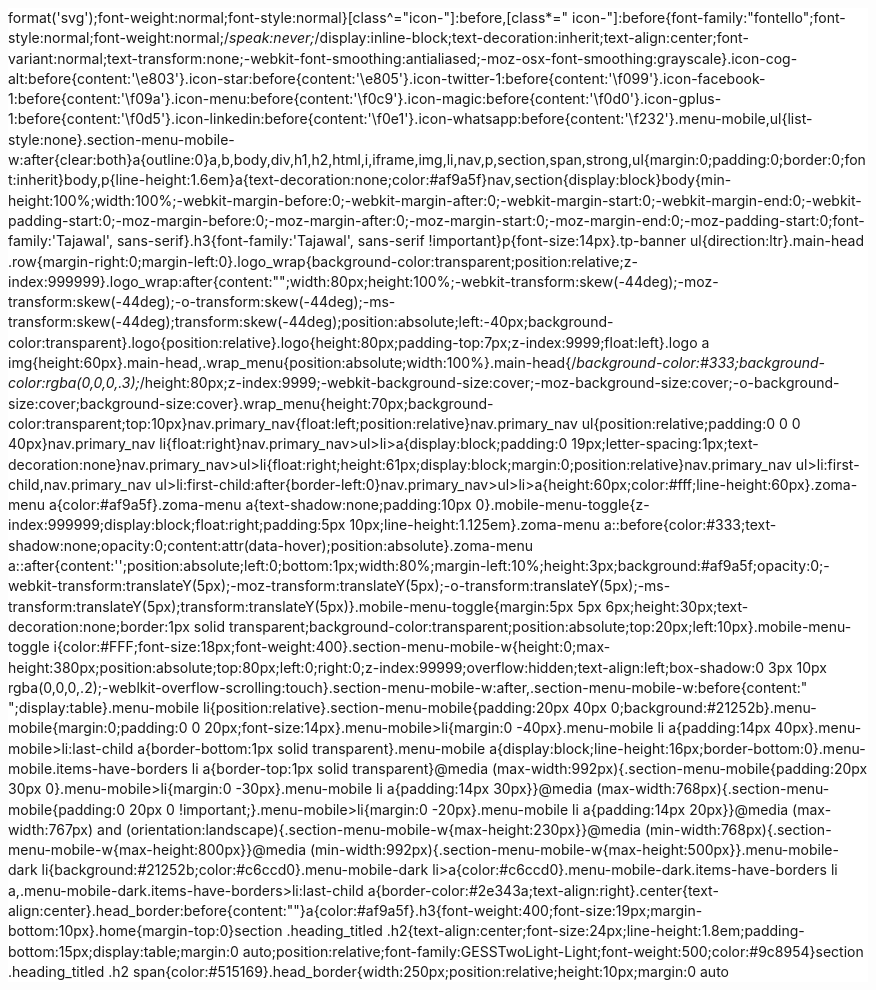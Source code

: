 format('svg');font-weight:normal;font-style:normal}[class^="icon-"]:before,[class*=" icon-"]:before{font-family:"fontello";font-style:normal;font-weight:normal;/*speak:never;*/display:inline-block;text-decoration:inherit;text-align:center;font-variant:normal;text-transform:none;-webkit-font-smoothing:antialiased;-moz-osx-font-smoothing:grayscale}.icon-cog-alt:before{content:'\e803'}.icon-star:before{content:'\e805'}.icon-twitter-1:before{content:'\f099'}.icon-facebook-1:before{content:'\f09a'}.icon-menu:before{content:'\f0c9'}.icon-magic:before{content:'\f0d0'}.icon-gplus-1:before{content:'\f0d5'}.icon-linkedin:before{content:'\f0e1'}.icon-whatsapp:before{content:'\f232'}.menu-mobile,ul{list-style:none}.section-menu-mobile-w:after{clear:both}a{outline:0}a,b,body,div,h1,h2,html,i,iframe,img,li,nav,p,section,span,strong,ul{margin:0;padding:0;border:0;font:inherit}body,p{line-height:1.6em}a{text-decoration:none;color:#af9a5f}nav,section{display:block}body{min-height:100%;width:100%;-webkit-margin-before:0;-webkit-margin-after:0;-webkit-margin-start:0;-webkit-margin-end:0;-webkit-padding-start:0;-moz-margin-before:0;-moz-margin-after:0;-moz-margin-start:0;-moz-margin-end:0;-moz-padding-start:0;font-family:'Tajawal', sans-serif}.h3{font-family:'Tajawal', sans-serif !important}p{font-size:14px}.tp-banner ul{direction:ltr}.main-head .row{margin-right:0;margin-left:0}.logo_wrap{background-color:transparent;position:relative;z-index:999999}.logo_wrap:after{content:"";width:80px;height:100%;-webkit-transform:skew(-44deg);-moz-transform:skew(-44deg);-o-transform:skew(-44deg);-ms-transform:skew(-44deg);transform:skew(-44deg);position:absolute;left:-40px;background-color:transparent}.logo{position:relative}.logo{height:80px;padding-top:7px;z-index:9999;float:left}.logo a img{height:60px}.main-head,.wrap_menu{position:absolute;width:100%}.main-head{/*background-color:#333;background-color:rgba(0,0,0,.3);*/height:80px;z-index:9999;-webkit-background-size:cover;-moz-background-size:cover;-o-background-size:cover;background-size:cover}.wrap_menu{height:70px;background-color:transparent;top:10px}nav.primary_nav{float:left;position:relative}nav.primary_nav ul{position:relative;padding:0 0 0 40px}nav.primary_nav li{float:right}nav.primary_nav>ul>li>a{display:block;padding:0 19px;letter-spacing:1px;text-decoration:none}nav.primary_nav>ul>li{float:right;height:61px;display:block;margin:0;position:relative}nav.primary_nav ul>li:first-child,nav.primary_nav ul>li:first-child:after{border-left:0}nav.primary_nav>ul>li>a{height:60px;color:#fff;line-height:60px}.zoma-menu a{color:#af9a5f}.zoma-menu a{text-shadow:none;padding:10px 0}.mobile-menu-toggle{z-index:999999;display:block;float:right;padding:5px 10px;line-height:1.125em}.zoma-menu a::before{color:#333;text-shadow:none;opacity:0;content:attr(data-hover);position:absolute}.zoma-menu a::after{content:'';position:absolute;left:0;bottom:1px;width:80%;margin-left:10%;height:3px;background:#af9a5f;opacity:0;-webkit-transform:translateY(5px);-moz-transform:translateY(5px);-o-transform:translateY(5px);-ms-transform:translateY(5px);transform:translateY(5px)}.mobile-menu-toggle{margin:5px 5px 6px;height:30px;text-decoration:none;border:1px solid transparent;background-color:transparent;position:absolute;top:20px;left:10px}.mobile-menu-toggle i{color:#FFF;font-size:18px;font-weight:400}.section-menu-mobile-w{height:0;max-height:380px;position:absolute;top:80px;left:0;right:0;z-index:99999;overflow:hidden;text-align:left;box-shadow:0 3px 10px rgba(0,0,0,.2);-weblkit-overflow-scrolling:touch}.section-menu-mobile-w:after,.section-menu-mobile-w:before{content:" ";display:table}.menu-mobile li{position:relative}.section-menu-mobile{padding:20px 40px 0;background:#21252b}.menu-mobile{margin:0;padding:0 0 20px;font-size:14px}.menu-mobile>li{margin:0 -40px}.menu-mobile li a{padding:14px 40px}.menu-mobile>li:last-child a{border-bottom:1px solid transparent}.menu-mobile a{display:block;line-height:16px;border-bottom:0}.menu-mobile.items-have-borders li a{border-top:1px solid transparent}@media (max-width:992px){.section-menu-mobile{padding:20px 30px 0}.menu-mobile>li{margin:0 -30px}.menu-mobile li a{padding:14px 30px}}@media (max-width:768px){.section-menu-mobile{padding:0 20px 0 !important;}.menu-mobile>li{margin:0 -20px}.menu-mobile li a{padding:14px 20px}}@media (max-width:767px) and (orientation:landscape){.section-menu-mobile-w{max-height:230px}}@media (min-width:768px){.section-menu-mobile-w{max-height:800px}}@media (min-width:992px){.section-menu-mobile-w{max-height:500px}}.menu-mobile-dark li{background:#21252b;color:#c6ccd0}.menu-mobile-dark li>a{color:#c6ccd0}.menu-mobile-dark.items-have-borders li a,.menu-mobile-dark.items-have-borders>li:last-child a{border-color:#2e343a;text-align:right}.center{text-align:center}.head_border:before{content:""}a{color:#af9a5f}.h3{font-weight:400;font-size:19px;margin-bottom:10px}.home{margin-top:0}section .heading_titled .h2{text-align:center;font-size:24px;line-height:1.8em;padding-bottom:15px;display:table;margin:0 auto;position:relative;font-family:GESSTwoLight-Light;font-weight:500;color:#9c8954}section .heading_titled .h2 span{color:#515169}.head_border{width:250px;position:relative;height:10px;margin:0 auto